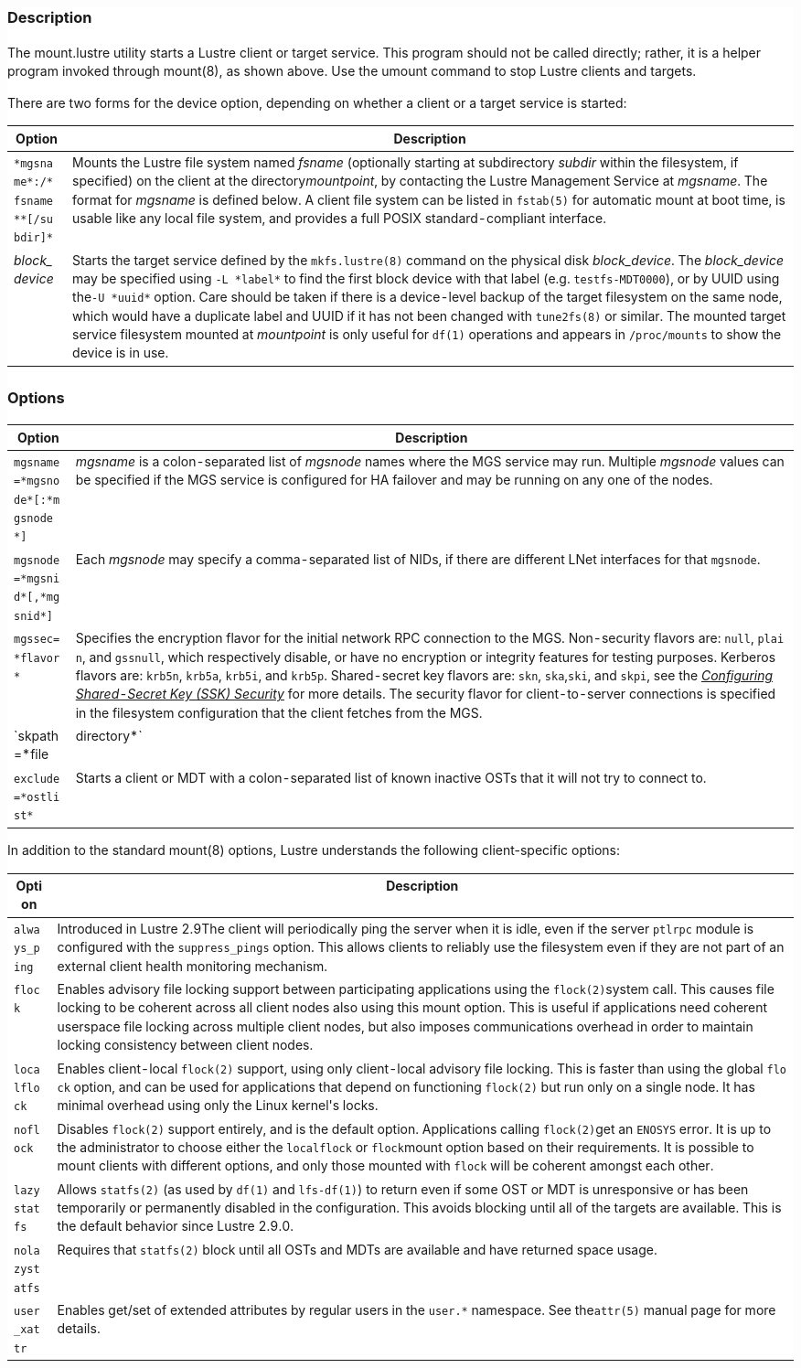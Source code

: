### Description

The mount.lustre utility starts a Lustre client or target service. This program should not be called directly; rather, it is a helper program invoked through mount(8), as shown above. Use the umount command to stop Lustre clients and targets.

There are two forms for the device option, depending on whether a client or a target service is started:

| **Option**                       | **Description**                                              |
| -------------------------------- | ------------------------------------------------------------ |
| `*mgsname*:/*fsname**[/subdir]*` | Mounts the Lustre file system named *fsname* (optionally starting at subdirectory *subdir* within the filesystem, if specified) on the client at the directory*mountpoint*, by contacting the Lustre Management Service at *mgsname*. The format for *mgsname* is defined below. A client file system can be listed in `fstab(5)` for automatic mount at boot time, is usable like any local file system, and provides a full POSIX standard-compliant interface. |
| *block_device*                   | Starts the target service defined by the `mkfs.lustre(8)` command on the physical disk *block_device*. The *block_device* may be specified using `-L *label*` to find the first block device with that label (e.g. `testfs-MDT0000`), or by UUID using the`-U *uuid*` option. Care should be taken if there is a device-level backup of the target filesystem on the same node, which would have a duplicate label and UUID if it has not been changed with `tune2fs(8)` or similar. The mounted target service filesystem mounted at *mountpoint* is only useful for `df(1)` operations and appears in `/proc/mounts` to show the device is in use. |

### Options

| **Option**                      | **Description**                                              |
| ------------------------------- | ------------------------------------------------------------ |
| `mgsname=*mgsnode*[:*mgsnode*]` | *mgsname* is a colon-separated list of *mgsnode* names where the MGS service may run. Multiple *mgsnode* values can be specified if the MGS service is configured for HA failover and may be running on any one of the nodes. |
| `mgsnode=*mgsnid*[,*mgsnid*]`   | Each *mgsnode* may specify a comma-separated list of NIDs, if there are different LNet interfaces for that `mgsnode`. |
| `mgssec=*flavor*`               | Specifies the encryption flavor for the initial network RPC connection to the MGS. Non-security flavors are: `null`, `plain`, and `gssnull`, which respectively disable, or have no encryption or integrity features for testing purposes. Kerberos flavors are: `krb5n`, `krb5a`, `krb5i`, and `krb5p`. Shared-secret key flavors are: `skn`, `ska`,`ski`, and `skpi`, see the [*Configuring Shared-Secret Key (SSK) Security*](03.17-Configuring%20Shared-Secret%20Key%20(SSK)%20Security.md) for more details. The security flavor for client-to-server connections is specified in the filesystem configuration that the client fetches from the MGS. |
| `skpath=*file|directory*`       | Introduced in Lustre 2.9Path to a file or directory with the keyfile(s) to load for this mount command. Keys are inserted into the `KEY_SPEC_SESSION_KEYRING` keyring in the kernel with a description containing `lustre:` and a suffix which depends on whether the context of the mount command is for an MGS, MDT/OST, or client. |
| `exclude=*ostlist*`             | Starts a client or MDT with a colon-separated list of known inactive OSTs that it will not try to connect to. |

In addition to the standard mount(8) options, Lustre understands the following client-specific options:

| **Option**        | **Description**                                              |
| ----------------- | ------------------------------------------------------------ |
| `always_ping`     | Introduced in Lustre 2.9The client will periodically ping the server when it is idle, even if the server `ptlrpc` module is configured with the `suppress_pings` option. This allows clients to reliably use the filesystem even if they are not part of an external client health monitoring mechanism. |
| `flock`           | Enables advisory file locking support between participating applications using the `flock(2)`system call. This causes file locking to be coherent across all client nodes also using this mount option. This is useful if applications need coherent userspace file locking across multiple client nodes, but also imposes communications overhead in order to maintain locking consistency between client nodes. |
| `localflock`      | Enables client-local `flock(2)` support, using only client-local advisory file locking. This is faster than using the global `flock` option, and can be used for applications that depend on functioning `flock(2)` but run only on a single node. It has minimal overhead using only the Linux kernel's locks. |
| `noflock`         | Disables `flock(2)` support entirely, and is the default option. Applications calling `flock(2)`get an `ENOSYS` error. It is up to the administrator to choose either the `localflock` or `flock`mount option based on their requirements. It is possible to mount clients with different options, and only those mounted with `flock` will be coherent amongst each other. |
| `lazystatfs`      | Allows `statfs(2)` (as used by `df(1)` and `lfs-df(1)`) to return even if some OST or MDT is unresponsive or has been temporarily or permanently disabled in the configuration. This avoids blocking until all of the targets are available. This is the default behavior since Lustre 2.9.0. |
| `nolazystatfs`    | Requires that `statfs(2)` block until all OSTs and MDTs are available and have returned space usage. |
| `user_xattr`      | Enables get/set of extended attributes by regular users in the `user.*` namespace. See the`attr(5)` manual page for more details. |